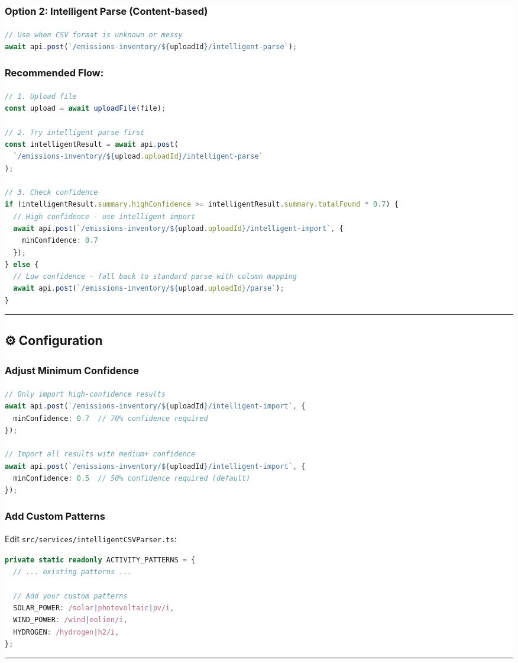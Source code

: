 ### Option 2: Intelligent Parse (Content-based)
```typescript
// Use when CSV format is unknown or messy
await api.post(`/emissions-inventory/${uploadId}/intelligent-parse`);
```

### Recommended Flow:
```typescript
// 1. Upload file
const upload = await uploadFile(file);

// 2. Try intelligent parse first
const intelligentResult = await api.post(
  `/emissions-inventory/${upload.uploadId}/intelligent-parse`
);

// 3. Check confidence
if (intelligentResult.summary.highConfidence >= intelligentResult.summary.totalFound * 0.7) {
  // High confidence - use intelligent import
  await api.post(`/emissions-inventory/${upload.uploadId}/intelligent-import`, {
    minConfidence: 0.7
  });
} else {
  // Low confidence - fall back to standard parse with column mapping
  await api.post(`/emissions-inventory/${upload.uploadId}/parse`);
}
```

---

## ⚙️ Configuration

### Adjust Minimum Confidence
```typescript
// Only import high-confidence results
await api.post(`/emissions-inventory/${uploadId}/intelligent-import`, {
  minConfidence: 0.7  // 70% confidence required
});

// Import all results with medium+ confidence
await api.post(`/emissions-inventory/${uploadId}/intelligent-import`, {
  minConfidence: 0.5  // 50% confidence required (default)
});
```

### Add Custom Patterns
Edit `src/services/intelligentCSVParser.ts`:

```typescript
private static readonly ACTIVITY_PATTERNS = {
  // ... existing patterns ...
  
  // Add your custom patterns
  SOLAR_POWER: /solar|photovoltaic|pv/i,
  WIND_POWER: /wind|eolien/i,
  HYDROGEN: /hydrogen|h2/i,
};
```

---